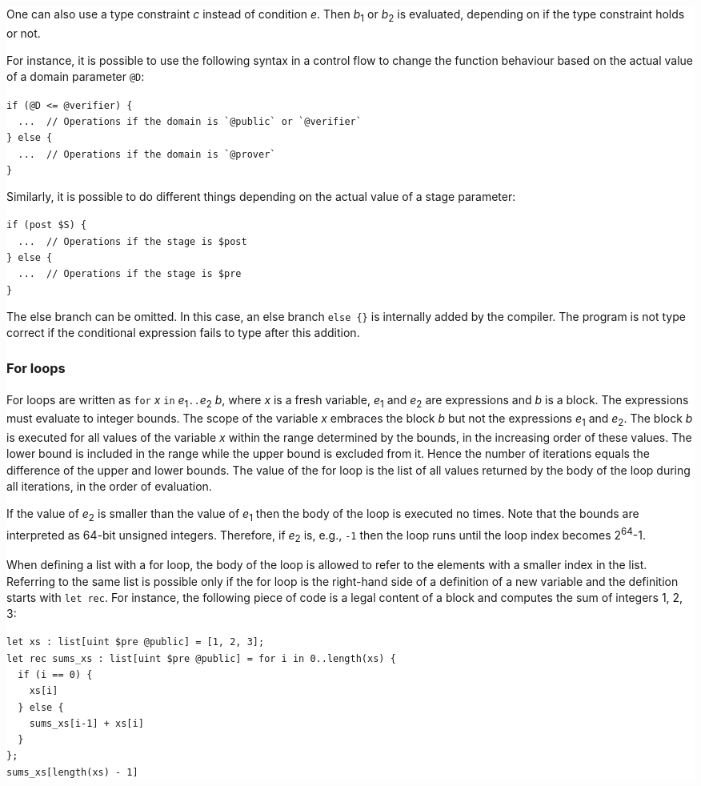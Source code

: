 One can also use a type constraint *c* instead of condition *e*. Then *b*<sub>1</sub> or *b*<sub>2</sub> is evaluated, depending on if the type constraint holds or not.

For instance, it is possible to use the following syntax in a control flow to change the function behaviour based on the actual value of a domain parameter `@D`:

```
if (@D <= @verifier) {
  ...  // Operations if the domain is `@public` or `@verifier`
} else {
  ...  // Operations if the domain is `@prover`
}
```

Similarly, it is possible to do different things depending on the actual value of a stage parameter:

```
if (post $S) {
  ...  // Operations if the stage is $post
} else {
  ...  // Operations if the stage is $pre
}
```

The else branch can be omitted. In this case, an else branch `else {}` is internally added by the compiler. The program is not type correct if the conditional expression fails to type after this addition.

### For loops

For loops are written as `for` *x* `in` *e*<sub>1</sub>`..`*e*<sub>2</sub> *b*, where *x* is a fresh variable, *e*<sub>1</sub> and *e*<sub>2</sub> are expressions and *b* is a block. The expressions must evaluate to integer bounds. The scope of the variable *x* embraces the block *b* but not the expressions *e*<sub>1</sub> and *e*<sub>2</sub>. The block *b* is executed for all values of the variable *x* within the range determined by the bounds, in the increasing order of these values. The lower bound is included in the range while the upper bound is excluded from it. Hence the number of iterations equals the difference of the upper and lower bounds. The value of the for loop is the list of all values returned by the body of the loop during all iterations, in the order of evaluation.

If the value of *e*<sub>2</sub> is smaller than the value of *e*<sub>1</sub> then the body of the loop is executed no times. Note that the bounds are interpreted as 64-bit unsigned integers. Therefore, if *e*<sub>2</sub> is, e.g., `-1` then the loop runs until the loop index becomes 2<sup>64</sup>-1.

When defining a list with a for loop, the body of the loop is allowed to refer to the elements with a smaller index in the list. Referring to the same list is possible only if the for loop is the right-hand side of a definition of a new variable and the definition starts with `let rec`. For instance, the following piece of code is a legal content of a block and computes the sum of integers 1, 2, 3:

```
let xs : list[uint $pre @public] = [1, 2, 3];
let rec sums_xs : list[uint $pre @public] = for i in 0..length(xs) {
  if (i == 0) {
    xs[i]
  } else {
    sums_xs[i-1] + xs[i]
  }
};
sums_xs[length(xs) - 1]
```
